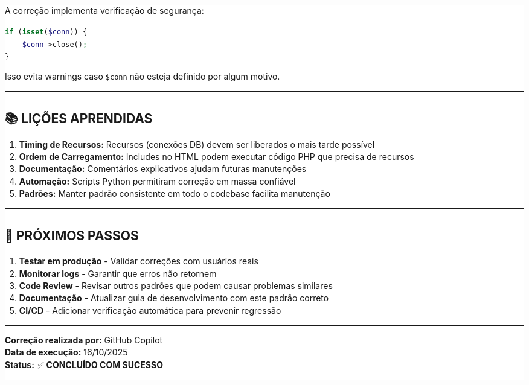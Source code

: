 A correção implementa verificação de segurança:
```php
if (isset($conn)) {
    $conn->close();
}
```

Isso evita warnings caso `$conn` não esteja definido por algum motivo.

---

## 📚 LIÇÕES APRENDIDAS

1. **Timing de Recursos:** Recursos (conexões DB) devem ser liberados o mais tarde possível
2. **Ordem de Carregamento:** Includes no HTML podem executar código PHP que precisa de recursos
3. **Documentação:** Comentários explicativos ajudam futuras manutenções
4. **Automação:** Scripts Python permitiram correção em massa confiável
5. **Padrões:** Manter padrão consistente em todo o codebase facilita manutenção

---

## 🔄 PRÓXIMOS PASSOS

1. **Testar em produção** - Validar correções com usuários reais
2. **Monitorar logs** - Garantir que erros não retornem
3. **Code Review** - Revisar outros padrões que podem causar problemas similares
4. **Documentação** - Atualizar guia de desenvolvimento com este padrão correto
5. **CI/CD** - Adicionar verificação automática para prevenir regressão

---

**Correção realizada por:** GitHub Copilot  
**Data de execução:** 16/10/2025  
**Status:** ✅ **CONCLUÍDO COM SUCESSO**

---
